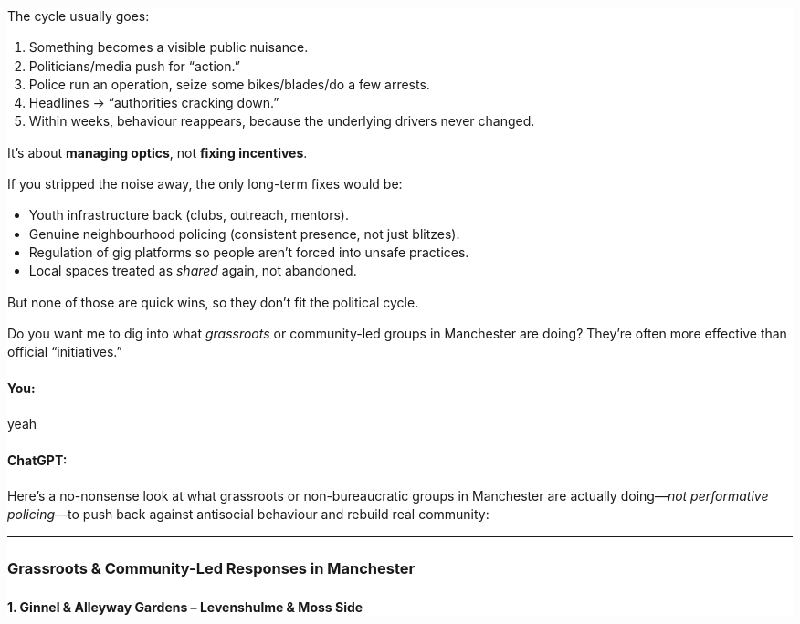 The cycle usually goes:  
1. Something becomes a visible public nuisance.  
2. Politicians/media push for “action.”  
3. Police run an operation, seize some bikes/blades/do a few arrests.  
4. Headlines → “authorities cracking down.”  
5. Within weeks, behaviour reappears, because the underlying drivers never changed.  

It’s about **managing optics**, not **fixing incentives**.  

If you stripped the noise away, the only long-term fixes would be:  
- Youth infrastructure back (clubs, outreach, mentors).  
- Genuine neighbourhood policing (consistent presence, not just blitzes).  
- Regulation of gig platforms so people aren’t forced into unsafe practices.  
- Local spaces treated as *shared* again, not abandoned.  

But none of those are quick wins, so they don’t fit the political cycle.  

Do you want me to dig into what *grassroots* or community-led groups in Manchester are doing? They’re often more effective than official “initiatives.”

#### You:
yeah

#### ChatGPT:
Here’s a no-nonsense look at what grassroots or non-bureaucratic groups in Manchester are actually doing—*not performative policing*—to push back against antisocial behaviour and rebuild real community:

---

###  Grassroots & Community-Led Responses in Manchester

#### 1. **Ginnel & Alleyway Gardens – Levenshulme & Moss Side**